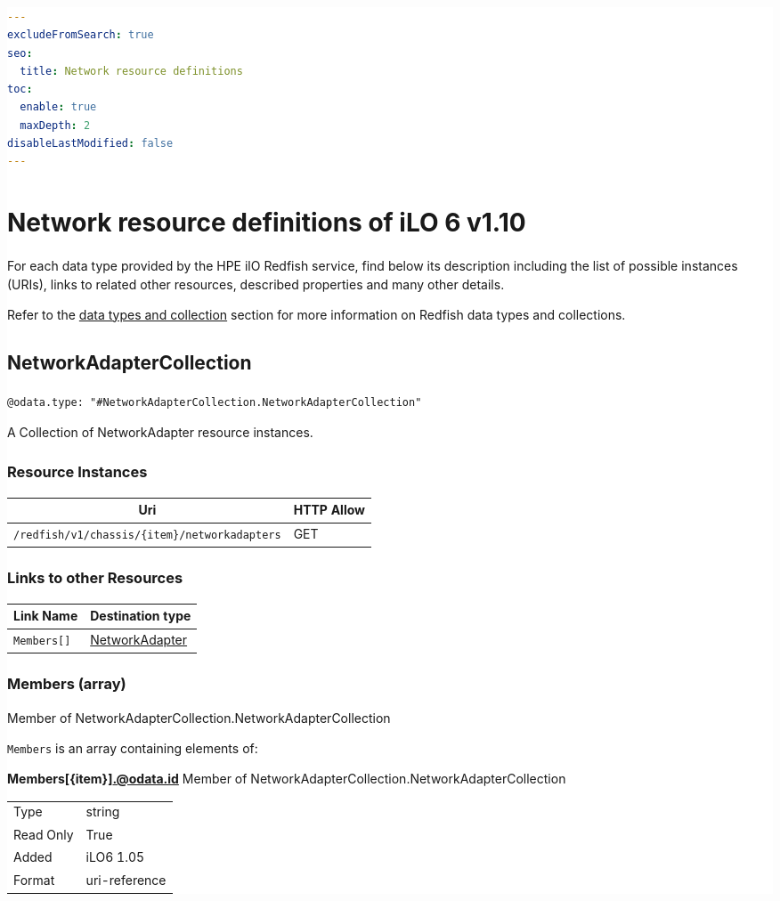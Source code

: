 ```yaml
---
excludeFromSearch: true
seo:
  title: Network resource definitions
toc:
  enable: true
  maxDepth: 2
disableLastModified: false
---
```


# Network resource definitions of iLO 6 v1.10

For each data type provided by the HPE ilO Redfish service, find below its description including the list of possible instances (URIs), links to related other resources, described properties and many other details. 

Refer to the [data types and collection](/docs/concepts/dataTypesAndCollections.md) section for more information on Redfish data types and collections.


## NetworkAdapterCollection
`@odata.type: "#NetworkAdapterCollection.NetworkAdapterCollection"`

A Collection of NetworkAdapter resource instances.

### Resource Instances

|Uri|HTTP Allow|
|---|---|
|`/redfish/v1/chassis/{item}/networkadapters`|GET |

### Links to other Resources

|Link Name|Destination type
|---|---|
|`Members[]`|[NetworkAdapter](../ilo6_network_resourcedefns110/#networkadapter)|

### Members (array)

Member of NetworkAdapterCollection.NetworkAdapterCollection

`Members` is an array containing elements of:

**Members[{item}].@odata.id**
Member of NetworkAdapterCollection.NetworkAdapterCollection

| | |
|---|---|
|Type|string|
|Read Only|True|
|Added|iLO6 1.05|
|Format|uri-reference|
